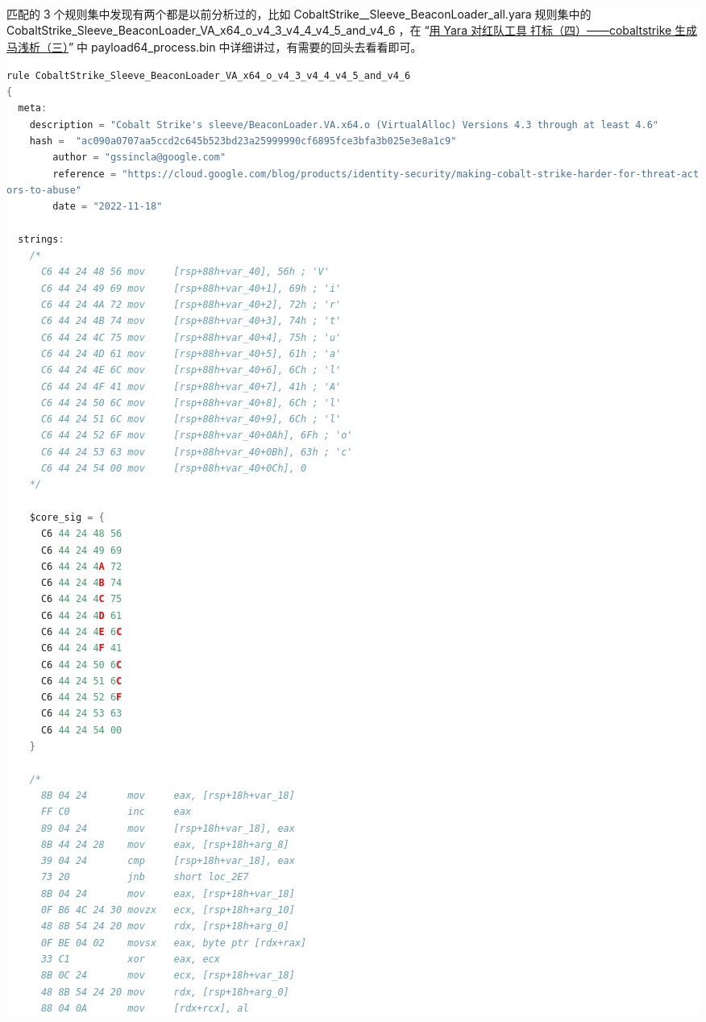 匹配的 3 个规则集中发现有两个都是以前分析过的，比如 CobaltStrike\_\_Sleeve\_BeaconLoader\_all.yara 规则集中的CobaltStrike\_Sleeve\_BeaconLoader\_VA\_x64\_o\_v4\_3\_v4\_4\_v4\_5\_and\_v4\_6 ，在 “[用 Yara 对红队工具 打标（四）——cobaltstrike 生成马浅析（三）](https://forum.butian.net/share/2075)” 中 payload64\_process.bin 中详细讲过，有需要的回头去看看即可。

```c
rule CobaltStrike_Sleeve_BeaconLoader_VA_x64_o_v4_3_v4_4_v4_5_and_v4_6
{
  meta:
    description = "Cobalt Strike's sleeve/BeaconLoader.VA.x64.o (VirtualAlloc) Versions 4.3 through at least 4.6"
    hash =  "ac090a0707aa5ccd2c645b523bd23a25999990cf6895fce3bfa3b025e3e8a1c9"
        author = "gssincla@google.com"
        reference = "https://cloud.google.com/blog/products/identity-security/making-cobalt-strike-harder-for-threat-actors-to-abuse"
        date = "2022-11-18"

  strings:
    /*
      C6 44 24 48 56 mov     [rsp+88h+var_40], 56h ; 'V'
      C6 44 24 49 69 mov     [rsp+88h+var_40+1], 69h ; 'i'
      C6 44 24 4A 72 mov     [rsp+88h+var_40+2], 72h ; 'r'
      C6 44 24 4B 74 mov     [rsp+88h+var_40+3], 74h ; 't'
      C6 44 24 4C 75 mov     [rsp+88h+var_40+4], 75h ; 'u'
      C6 44 24 4D 61 mov     [rsp+88h+var_40+5], 61h ; 'a'
      C6 44 24 4E 6C mov     [rsp+88h+var_40+6], 6Ch ; 'l'
      C6 44 24 4F 41 mov     [rsp+88h+var_40+7], 41h ; 'A'
      C6 44 24 50 6C mov     [rsp+88h+var_40+8], 6Ch ; 'l'
      C6 44 24 51 6C mov     [rsp+88h+var_40+9], 6Ch ; 'l'
      C6 44 24 52 6F mov     [rsp+88h+var_40+0Ah], 6Fh ; 'o'
      C6 44 24 53 63 mov     [rsp+88h+var_40+0Bh], 63h ; 'c'
      C6 44 24 54 00 mov     [rsp+88h+var_40+0Ch], 0
    */

    $core_sig = {
      C6 44 24 48 56
      C6 44 24 49 69
      C6 44 24 4A 72
      C6 44 24 4B 74
      C6 44 24 4C 75
      C6 44 24 4D 61
      C6 44 24 4E 6C
      C6 44 24 4F 41
      C6 44 24 50 6C
      C6 44 24 51 6C
      C6 44 24 52 6F
      C6 44 24 53 63
      C6 44 24 54 00
    }

    /*
      8B 04 24       mov     eax, [rsp+18h+var_18]
      FF C0          inc     eax
      89 04 24       mov     [rsp+18h+var_18], eax
      8B 44 24 28    mov     eax, [rsp+18h+arg_8]
      39 04 24       cmp     [rsp+18h+var_18], eax
      73 20          jnb     short loc_2E7
      8B 04 24       mov     eax, [rsp+18h+var_18]
      0F B6 4C 24 30 movzx   ecx, [rsp+18h+arg_10]
      48 8B 54 24 20 mov     rdx, [rsp+18h+arg_0]
      0F BE 04 02    movsx   eax, byte ptr [rdx+rax]
      33 C1          xor     eax, ecx
      8B 0C 24       mov     ecx, [rsp+18h+var_18]
      48 8B 54 24 20 mov     rdx, [rsp+18h+arg_0]
      88 04 0A       mov     [rdx+rcx], al
```